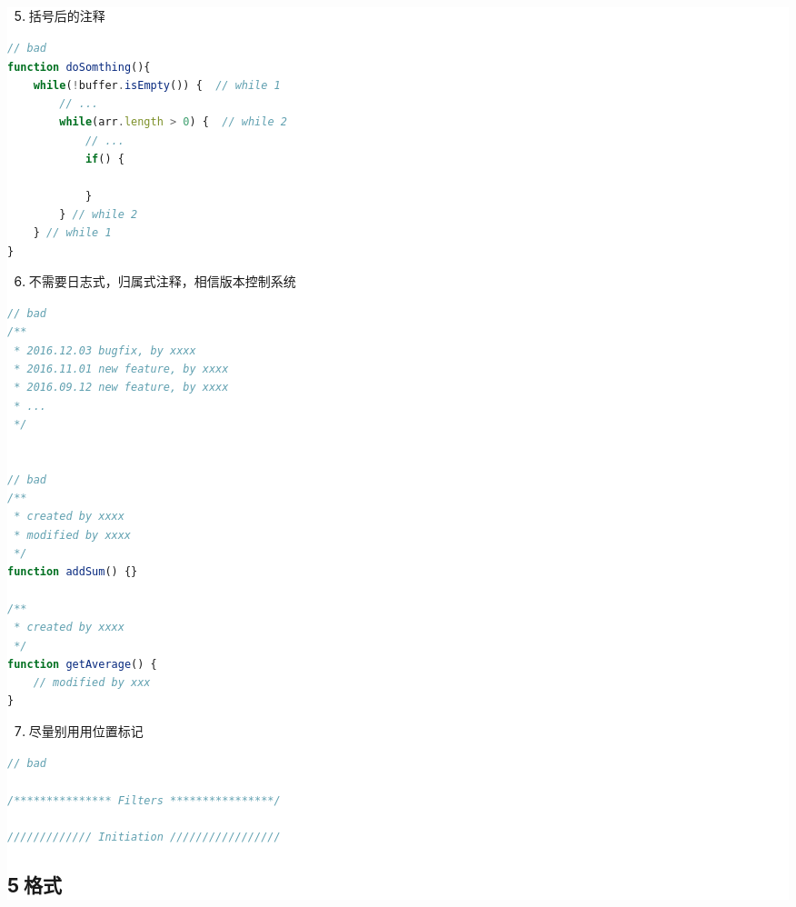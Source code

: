5. 括号后的注释

```javascript
// bad
function doSomthing(){
    while(!buffer.isEmpty()) {  // while 1
        // ...
        while(arr.length > 0) {  // while 2
            // ...
            if() {

            }
        } // while 2
    } // while 1
}
```

6. 不需要日志式，归属式注释，相信版本控制系统

```javascript
// bad
/**
 * 2016.12.03 bugfix, by xxxx
 * 2016.11.01 new feature, by xxxx
 * 2016.09.12 new feature, by xxxx
 * ...
 */


// bad
/**
 * created by xxxx
 * modified by xxxx
 */
function addSum() {}

/**
 * created by xxxx
 */
function getAverage() {
    // modified by xxx
}
```

7. 尽量别用用位置标记

```javascript
// bad

/*************** Filters ****************/

///////////// Initiation /////////////////
```

## 5 格式
